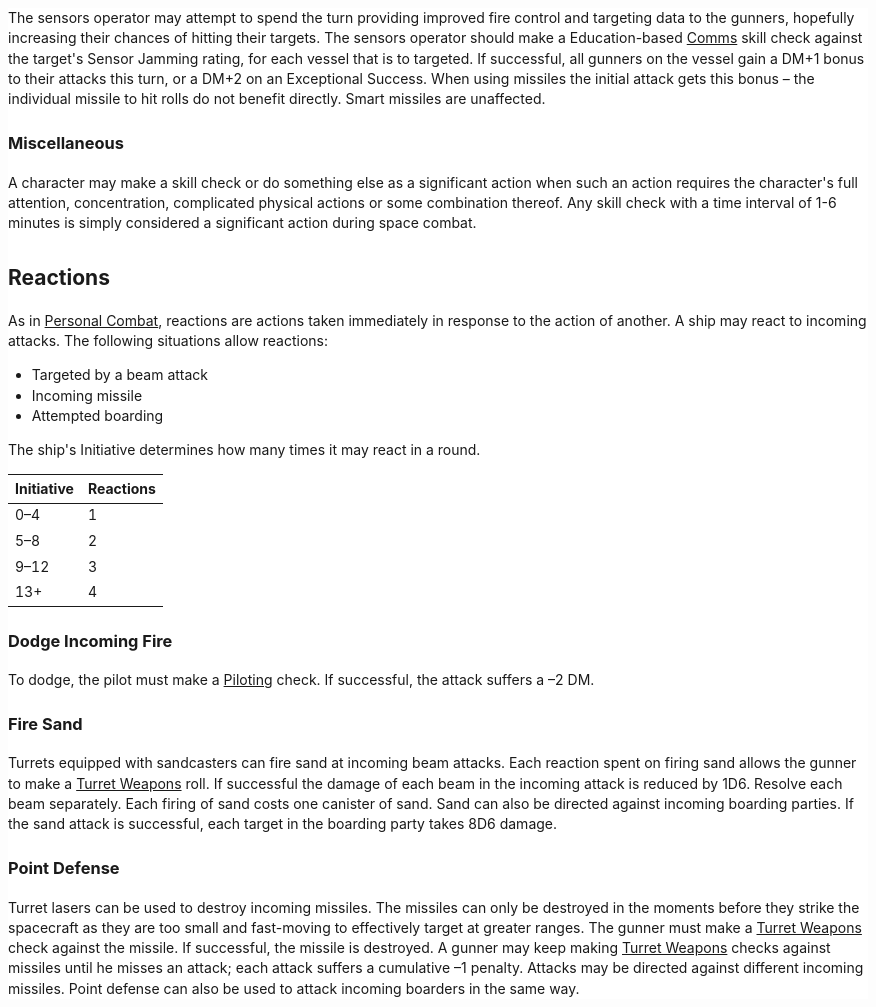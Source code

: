 The sensors operator may attempt to spend the turn providing improved fire control and targeting data to the gunners, hopefully increasing their chances of hitting their targets. The sensors operator should make a Education-based [Comms](../book1/skills.md#comms) skill check against the target's Sensor Jamming rating, for each vessel that is to targeted. If successful, all gunners on the vessel gain a DM+1 bonus to their attacks this turn, or a DM+2 on an Exceptional Success. When using missiles the initial attack gets this bonus – the individual missile to hit rolls do not benefit directly. Smart missiles are unaffected.

### Miscellaneous

A character may make a skill check or do something else as a significant action when such an action requires the character's full attention, concentration, complicated physical actions or some combination thereof. Any skill check with a time interval of 1-6 minutes is simply considered a significant action during space combat.

## Reactions

As in [Personal Combat](personal-combat.md), reactions are actions taken immediately in response to the action of another. A ship may react to incoming attacks. The following situations allow reactions:

-   Targeted by a beam attack
-   Incoming missile
-   Attempted boarding

The ship's Initiative determines how many times it may react in a round.

| Initiative | Reactions |
| --- | --- |
| 0–4 | 1 |
| 5–8 | 2 |
| 9–12 | 3 |
| 13+ | 4 |

### Dodge Incoming Fire

To dodge, the pilot must make a [Piloting](../book1/skills.md#piloting) check. If successful, the attack suffers a –2 DM.

### Fire Sand

Turrets equipped with sandcasters can fire sand at incoming beam attacks. Each reaction spent on firing sand allows the gunner to make a [Turret Weapons](../book1/skills.md#turret-weapons) roll. If successful the damage of each beam in the incoming attack is reduced by 1D6. Resolve each beam separately. Each firing of sand costs one canister of sand. Sand can also be directed against incoming boarding parties. If the sand attack is successful, each target in the boarding party takes 8D6 damage.

### Point Defense

Turret lasers can be used to destroy incoming missiles. The missiles can only be destroyed in the moments before they strike the spacecraft as they are too small and fast-moving to effectively target at greater ranges. The gunner must make a [Turret Weapons](../book1/skills.md#turret-weapons) check against the missile. If successful, the missile is destroyed. A gunner may keep making [Turret Weapons](../book1/skills.md#turret-weapons) checks against missiles until he misses an attack; each attack suffers a cumulative –1 penalty. Attacks may be directed against different incoming missiles. Point defense can also be used to attack incoming boarders in the same way.
